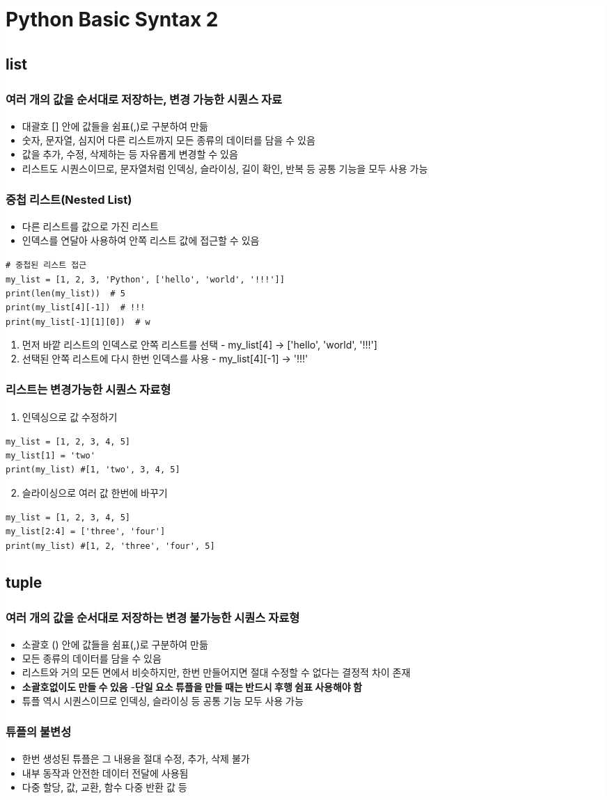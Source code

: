 # Python Basic Syntax 2

## list
### 여러 개의 값을 순서대로 저장하는, 변경 가능한 시퀀스 자료
- 대괄호 [] 안에 값들을 쉼표(,)로 구분하여 만듦
- 숫자, 문자열, 심지어 다른 리스트까지 모든 종류의 데이터를 담을 수 있음
- 값을 추가, 수정, 삭제하는 등 자유롭게 변경할 수 있음
- 리스트도 시퀀스이므로, 문자열처럼 인덱싱, 슬라이싱, 길이 확인, 반복 등 공통 기능을 모두 사용 가능
### 중첩 리스트(Nested List)
- 다른 리스트를 값으로 가진 리스트
- 인덱스를 연달아 사용하여 안쪽 리스트 값에 접근할 수 있음
```
# 중첩된 리스트 접근
my_list = [1, 2, 3, 'Python', ['hello', 'world', '!!!']]
print(len(my_list))  # 5
print(my_list[4][-1])  # !!!
print(my_list[-1][1][0])  # w
```   
1. 먼저 바깥 리스트의 인덱스로 안쪽 리스트를 선택
        - my_list[4] -> ['hello', 'world', '!!!']
2. 선택된 안쪽 리스트에 다시 한번 인덱스를 사용
        - my_list[4][-1] -> '!!!'
### 리스트는 **변경가능한** 시퀀스 자료형
1. 인덱싱으로 값 수정하기  
```
my_list = [1, 2, 3, 4, 5]
my_list[1] = 'two'
print(my_list) #[1, 'two', 3, 4, 5]
```
2. 슬라이싱으로 여러 값 한번에 바꾸기
```
my_list = [1, 2, 3, 4, 5]
my_list[2:4] = ['three', 'four']
print(my_list) #[1, 2, 'three', 'four', 5]
```
## tuple
### 여러 개의 값을 순서대로 저장하는 변경 불가능한 시퀀스 자료형
- 소괄호 () 안에 값들을 쉼표(,)로 구분하여 만듦
- 모든 종류의 데이터를 담을 수 있음
- 리스트와 거의 모든 면에서 비슷하지만, 한번 만들어지면 절대 수정할 수 없다는 결정적 차이 존재
- **소괄호없이도 만들 수 있음**
-**단일 요소 튜플을 만들 때는 반드시 후행 쉼표 사용해야 함**
- 튜플 역시 시퀀스이므로 인덱싱, 슬라이싱 등 공통 기능 모두 사용 가능
### 튜플의 불변성
- 한번 생성된 튜플은 그 내용을 절대 수정, 추가, 삭제 불가
- 내부 동작과 안전한 데이터 전달에 사용됨
- 다중 할당, 값, 교환, 함수 다중 반환 값 등
